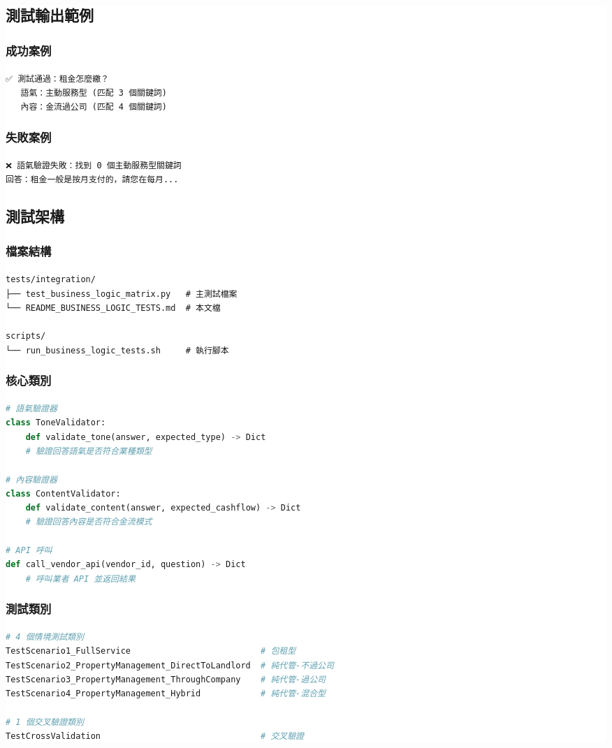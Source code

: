 ## 測試輸出範例

### 成功案例

```
✅ 測試通過：租金怎麼繳？
   語氣：主動服務型 (匹配 3 個關鍵詞)
   內容：金流過公司 (匹配 4 個關鍵詞)
```

### 失敗案例

```
❌ 語氣驗證失敗：找到 0 個主動服務型關鍵詞
回答：租金一般是按月支付的，請您在每月...
```

## 測試架構

### 檔案結構

```
tests/integration/
├── test_business_logic_matrix.py   # 主測試檔案
└── README_BUSINESS_LOGIC_TESTS.md  # 本文檔

scripts/
└── run_business_logic_tests.sh     # 執行腳本
```

### 核心類別

```python
# 語氣驗證器
class ToneValidator:
    def validate_tone(answer, expected_type) -> Dict
    # 驗證回答語氣是否符合業種類型

# 內容驗證器
class ContentValidator:
    def validate_content(answer, expected_cashflow) -> Dict
    # 驗證回答內容是否符合金流模式

# API 呼叫
def call_vendor_api(vendor_id, question) -> Dict
    # 呼叫業者 API 並返回結果
```

### 測試類別

```python
# 4 個情境測試類別
TestScenario1_FullService                          # 包租型
TestScenario2_PropertyManagement_DirectToLandlord  # 純代管-不過公司
TestScenario3_PropertyManagement_ThroughCompany    # 純代管-過公司
TestScenario4_PropertyManagement_Hybrid            # 純代管-混合型

# 1 個交叉驗證類別
TestCrossValidation                                # 交叉驗證
```
